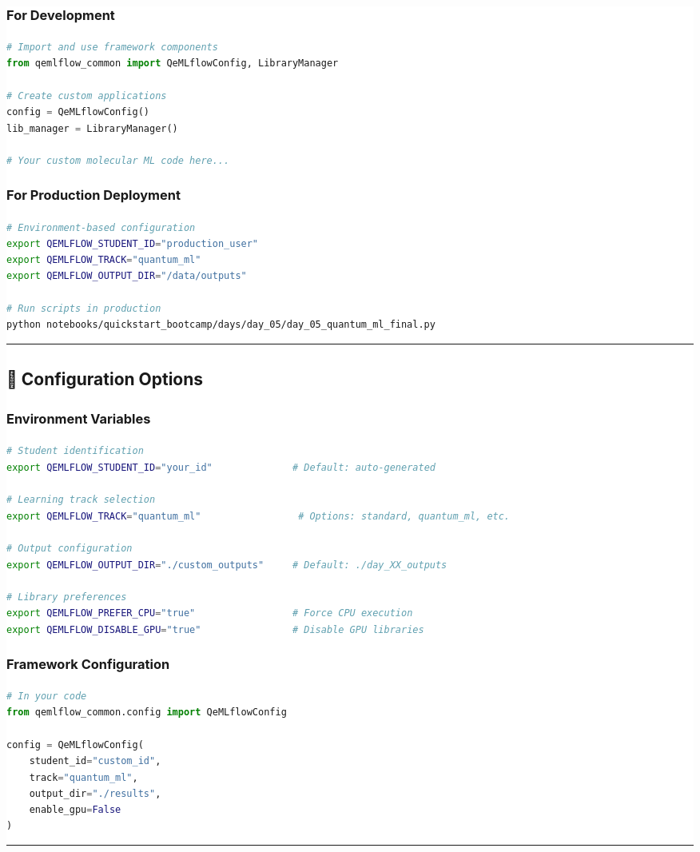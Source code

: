 ### **For Development**
```python
# Import and use framework components
from qemlflow_common import QeMLflowConfig, LibraryManager

# Create custom applications
config = QeMLflowConfig()
lib_manager = LibraryManager()

# Your custom molecular ML code here...
```

### **For Production Deployment**
```bash
# Environment-based configuration
export QEMLFLOW_STUDENT_ID="production_user"
export QEMLFLOW_TRACK="quantum_ml"
export QEMLFLOW_OUTPUT_DIR="/data/outputs"

# Run scripts in production
python notebooks/quickstart_bootcamp/days/day_05/day_05_quantum_ml_final.py
```

---

## 🔧 Configuration Options

### **Environment Variables**
```bash
# Student identification
export QEMLFLOW_STUDENT_ID="your_id"              # Default: auto-generated

# Learning track selection
export QEMLFLOW_TRACK="quantum_ml"                 # Options: standard, quantum_ml, etc.

# Output configuration
export QEMLFLOW_OUTPUT_DIR="./custom_outputs"     # Default: ./day_XX_outputs

# Library preferences
export QEMLFLOW_PREFER_CPU="true"                 # Force CPU execution
export QEMLFLOW_DISABLE_GPU="true"                # Disable GPU libraries
```

### **Framework Configuration**
```python
# In your code
from qemlflow_common.config import QeMLflowConfig

config = QeMLflowConfig(
    student_id="custom_id",
    track="quantum_ml",
    output_dir="./results",
    enable_gpu=False
)
```

---